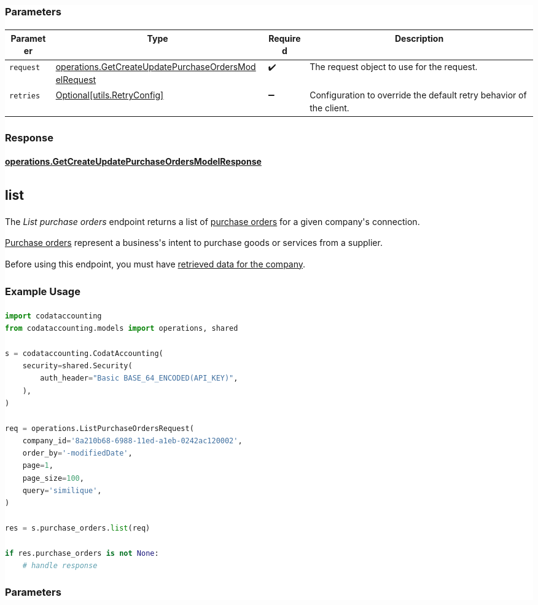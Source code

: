 ### Parameters

| Parameter                                                                                                                    | Type                                                                                                                         | Required                                                                                                                     | Description                                                                                                                  |
| ---------------------------------------------------------------------------------------------------------------------------- | ---------------------------------------------------------------------------------------------------------------------------- | ---------------------------------------------------------------------------------------------------------------------------- | ---------------------------------------------------------------------------------------------------------------------------- |
| `request`                                                                                                                    | [operations.GetCreateUpdatePurchaseOrdersModelRequest](../../models/operations/getcreateupdatepurchaseordersmodelrequest.md) | :heavy_check_mark:                                                                                                           | The request object to use for the request.                                                                                   |
| `retries`                                                                                                                    | [Optional[utils.RetryConfig]](../../models/utils/retryconfig.md)                                                             | :heavy_minus_sign:                                                                                                           | Configuration to override the default retry behavior of the client.                                                          |


### Response

**[operations.GetCreateUpdatePurchaseOrdersModelResponse](../../models/operations/getcreateupdatepurchaseordersmodelresponse.md)**


## list

The *List purchase orders* endpoint returns a list of [purchase orders](https://docs.codat.io/accounting-api#/schemas/PurchaseOrder) for a given company's connection.

[Purchase orders](https://docs.codat.io/accounting-api#/schemas/PurchaseOrder) represent a business's intent to purchase goods or services from a supplier.

Before using this endpoint, you must have [retrieved data for the company](https://docs.codat.io/codat-api#/operations/refresh-company-data).
    

### Example Usage

```python
import codataccounting
from codataccounting.models import operations, shared

s = codataccounting.CodatAccounting(
    security=shared.Security(
        auth_header="Basic BASE_64_ENCODED(API_KEY)",
    ),
)

req = operations.ListPurchaseOrdersRequest(
    company_id='8a210b68-6988-11ed-a1eb-0242ac120002',
    order_by='-modifiedDate',
    page=1,
    page_size=100,
    query='similique',
)

res = s.purchase_orders.list(req)

if res.purchase_orders is not None:
    # handle response
```

### Parameters
